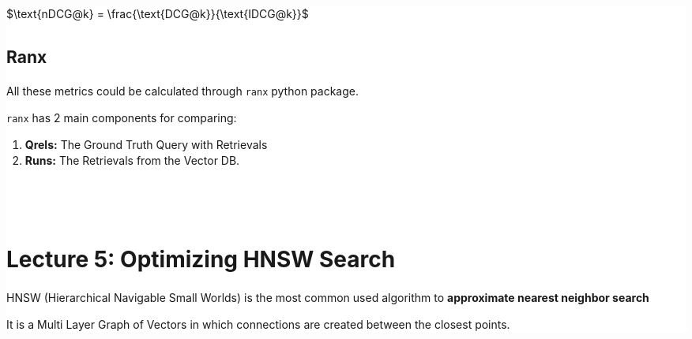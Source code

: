 $\text{nDCG@k} = \frac{\text{DCG@k}}{\text{IDCG@k}}$

## Ranx

All these metrics could be calculated through `ranx` python package.

`ranx` has 2 main components for comparing:

1. **Qrels:** The Ground Truth Query with Retrievals
2. **Runs:** The Retrievals from the Vector DB.

<br>
<br>


# Lecture 5: Optimizing HNSW Search

HNSW  (Hierarchical Navigable Small Worlds) is the most common used algorithm to **approximate nearest neighbor search**

It is a Multi Layer Graph of Vectors in which connections are created between the closest points.

